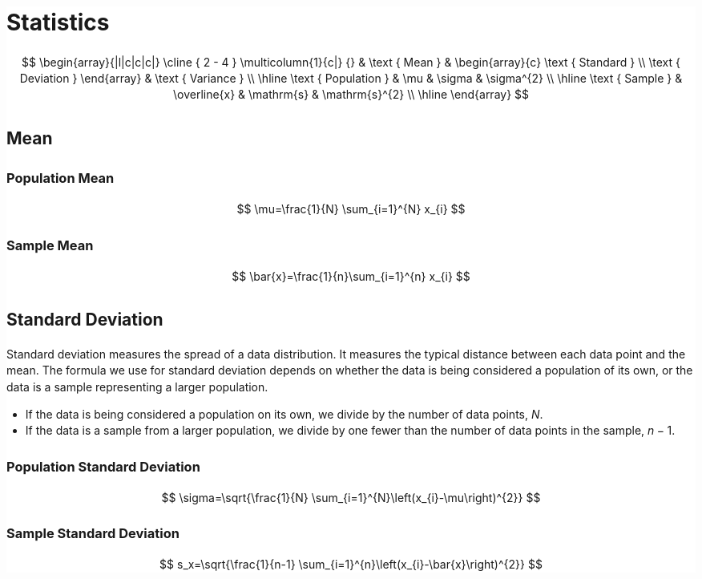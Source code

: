 # Statistics

$$
\begin{array}{|l|c|c|c|}
\cline { 2 - 4 } \multicolumn{1}{c|} {} & \text { Mean } & \begin{array}{c}
\text { Standard } \\
\text { Deviation }
\end{array} & \text { Variance } \\
\hline \text { Population } & \mu & \sigma & \sigma^{2} \\
\hline \text { Sample } & \overline{x} & \mathrm{s} & \mathrm{s}^{2} \\
\hline
\end{array}
$$

## Mean

### Population Mean

$$
\mu=\frac{1}{N} \sum_{i=1}^{N} x_{i}
$$

### Sample Mean

$$
\bar{x}=\frac{1}{n}\sum_{i=1}^{n} x_{i}
$$

## Standard Deviation

Standard deviation measures the spread of a data distribution. It measures the typical distance between each data point and the mean.
The formula we use for standard deviation depends on whether the data is being considered a population of its own, or the data is a sample representing a larger population.

- If the data is being considered a population on its own, we divide by the number of data points, $N$.
- If the data is a sample from a larger population, we divide by one fewer than the number of data points in the sample, $n-1$.

### Population Standard Deviation

$$
\sigma=\sqrt{\frac{1}{N} \sum_{i=1}^{N}\left(x_{i}-\mu\right)^{2}}
$$

### Sample Standard Deviation

$$
s_x=\sqrt{\frac{1}{n-1} \sum_{i=1}^{n}\left(x_{i}-\bar{x}\right)^{2}}
$$
